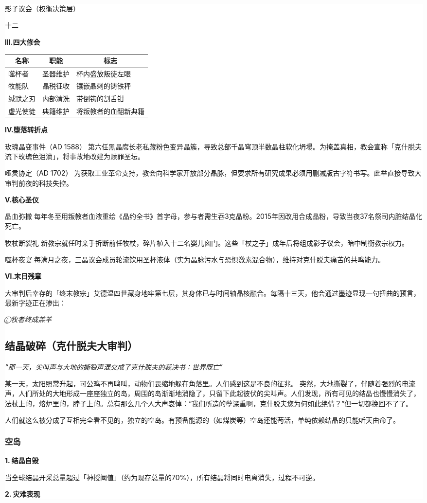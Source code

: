 影子议会（权衡决策层）

十二

**Ⅲ.四大修会**

| 名称 | 职能 | 标志 |
| --- | --- | --- |
| 噬杯者 | 圣器维护 | 杯内盛放叛徒左眼 |
| 牧能队 | 晶税征收 | 镶嵌晶刺的铸铁秤 |
| 缄默之刃 | 内部清洗 | 带倒钩的割舌钳 |
| 虚光使徒 | 典籍维护 | 将叛教者的血翻新典籍 |

**Ⅳ.堕落转折点**

玫瑰晶变事件（AD 1588）
第六任黑晶席长老私藏粉色变异晶簇，导致总部千晶穹顶半数晶柱软化坍塌。为掩盖真相，教会宣称「克什脱夫流下玫瑰色泪滴」，将事故地改建为赎罪圣坛。

哑灵协定（AD 1702）
为获取工业革命支持，教会向科学家开放部分晶脉，但要求所有研究成果必须用删减版古字符书写。此举直接导致大审判前夜的科技失控。

**Ⅴ.核心圣仪**

晶血弥撒
每年冬至用叛教者血液重绘《晶约全书》首字母，参与者需生吞3克晶粉。2015年因改用合成晶粉，导致当夜37名祭司内脏结晶化死亡。

牧杖断裂礼
新教宗就任时亲手折断前任牧杖，碎片植入十二名婴儿囟门。这些「杖之子」成年后将组成影子议会，暗中制衡教宗权力。

噬杯夜宴
每满月之夜，三晶议会成员轮流饮用圣杯液体（实为晶脉污水与恐惧激素混合物），维持对克什脱夫痛苦的共鸣能力。

**Ⅵ.末日残章**

大审判后幸存的「终末教宗」艾德温四世藏身地牢第七层，其身体已与时间轴晶核融合。每隔十三天，他会通过墨迹显现一句扭曲的预言，最新字迹正在渗出：

*⍙⃝ 牧者终成羔羊*



## 结晶破碎（克什脱夫大审判）

*“那一天，尖叫声与大地的撕裂声混交成了克什脱夫的裁决书：世界既亡”*

某一天，太阳照常升起，可公鸡不再鸣叫，动物们畏缩地躲在角落里。人们感到这是不良的征兆。
突然，大地撕裂了，伴随着强烈的电流声，人们所处的大地形成一座座独立的岛，周围的岛渐渐地消隐了，只留下此起彼伏的尖叫声。人们发现，所有可见的结晶也慢慢消失了，法杖上的，熔炉里的，脖子上的。总有那么几个人大声哀悼：“我们所造的孽深重啊，克什脱夫您为何如此绝情？”但一切都挽回不了了。

人们就这么被分成了互相完全看不见的，独立的空岛。有预备能源的（如煤炭等）空岛还能苟活，单纯依赖结晶的只能听天由命了。

### 空岛

**1. 结晶自毁**

当全球结晶开采总量超过「神授阈值」（约为现存总量的70%），所有结晶将同时电离消失，过程不可逆。

**2. 灾难表现**
